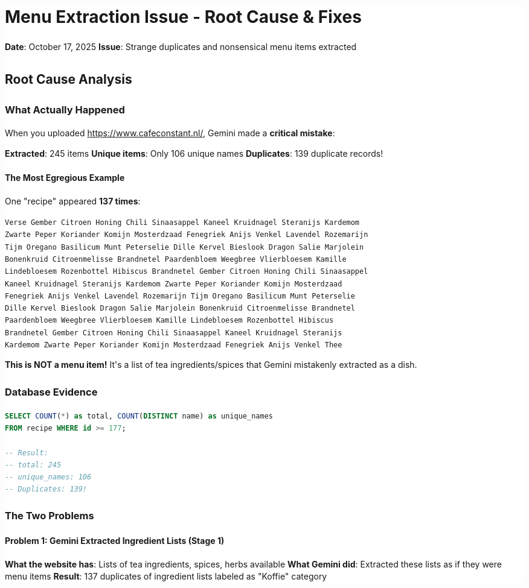 # Menu Extraction Issue - Root Cause & Fixes

**Date**: October 17, 2025
**Issue**: Strange duplicates and nonsensical menu items extracted

## Root Cause Analysis

### What Actually Happened

When you uploaded https://www.cafeconstant.nl/, Gemini made a **critical mistake**:

**Extracted**: 245 items
**Unique items**: Only 106 unique names
**Duplicates**: 139 duplicate records!

#### The Most Egregious Example

One "recipe" appeared **137 times**:
```
Verse Gember Citroen Honing Chili Sinaasappel Kaneel Kruidnagel Steranijs Kardemom 
Zwarte Peper Koriander Komijn Mosterdzaad Fenegriek Anijs Venkel Lavendel Rozemarijn 
Tijm Oregano Basilicum Munt Peterselie Dille Kervel Bieslook Dragon Salie Marjolein 
Bonenkruid Citroenmelisse Brandnetel Paardenbloem Weegbree Vlierbloesem Kamille 
Lindebloesem Rozenbottel Hibiscus Brandnetel Gember Citroen Honing Chili Sinaasappel 
Kaneel Kruidnagel Steranijs Kardemom Zwarte Peper Koriander Komijn Mosterdzaad 
Fenegriek Anijs Venkel Lavendel Rozemarijn Tijm Oregano Basilicum Munt Peterselie 
Dille Kervel Bieslook Dragon Salie Marjolein Bonenkruid Citroenmelisse Brandnetel 
Paardenbloem Weegbree Vlierbloesem Kamille Lindebloesem Rozenbottel Hibiscus 
Brandnetel Gember Citroen Honing Chili Sinaasappel Kaneel Kruidnagel Steranijs 
Kardemom Zwarte Peper Koriander Komijn Mosterdzaad Fenegriek Anijs Venkel Thee
```

**This is NOT a menu item!** It's a list of tea ingredients/spices that Gemini mistakenly extracted as a dish.

### Database Evidence

```sql
SELECT COUNT(*) as total, COUNT(DISTINCT name) as unique_names 
FROM recipe WHERE id >= 177;

-- Result:
-- total: 245
-- unique_names: 106
-- Duplicates: 139!
```

### The Two Problems

#### Problem 1: Gemini Extracted Ingredient Lists (Stage 1)

**What the website has**: Lists of tea ingredients, spices, herbs available
**What Gemini did**: Extracted these lists as if they were menu items
**Result**: 137 duplicates of ingredient lists labeled as "Koffie" category
